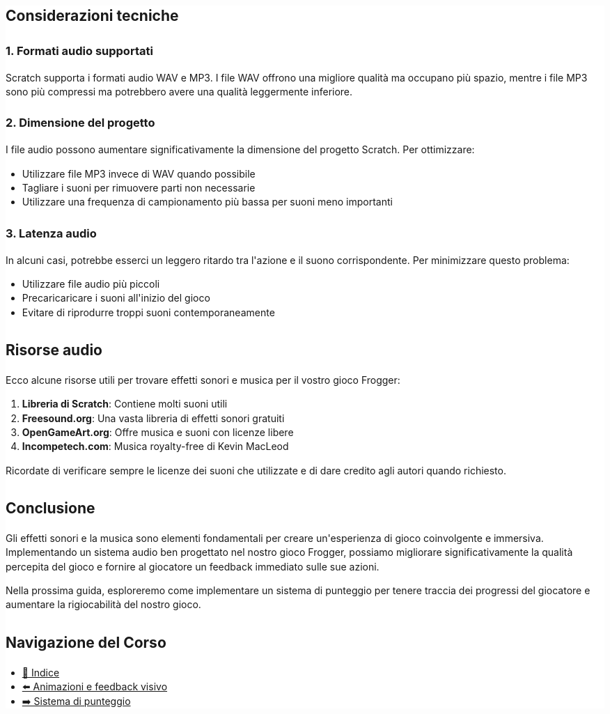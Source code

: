 ## Considerazioni tecniche

### 1. Formati audio supportati

Scratch supporta i formati audio WAV e MP3. I file WAV offrono una migliore qualità ma occupano più spazio, mentre i file MP3 sono più compressi ma potrebbero avere una qualità leggermente inferiore.

### 2. Dimensione del progetto

I file audio possono aumentare significativamente la dimensione del progetto Scratch. Per ottimizzare:

- Utilizzare file MP3 invece di WAV quando possibile
- Tagliare i suoni per rimuovere parti non necessarie
- Utilizzare una frequenza di campionamento più bassa per suoni meno importanti

### 3. Latenza audio

In alcuni casi, potrebbe esserci un leggero ritardo tra l'azione e il suono corrispondente. Per minimizzare questo problema:

- Utilizzare file audio più piccoli
- Precaricaricare i suoni all'inizio del gioco
- Evitare di riprodurre troppi suoni contemporaneamente

## Risorse audio

Ecco alcune risorse utili per trovare effetti sonori e musica per il vostro gioco Frogger:

1. **Libreria di Scratch**: Contiene molti suoni utili
2. **Freesound.org**: Una vasta libreria di effetti sonori gratuiti
3. **OpenGameArt.org**: Offre musica e suoni con licenze libere
4. **Incompetech.com**: Musica royalty-free di Kevin MacLeod

Ricordate di verificare sempre le licenze dei suoni che utilizzate e di dare credito agli autori quando richiesto.

## Conclusione

Gli effetti sonori e la musica sono elementi fondamentali per creare un'esperienza di gioco coinvolgente e immersiva. Implementando un sistema audio ben progettato nel nostro gioco Frogger, possiamo migliorare significativamente la qualità percepita del gioco e fornire al giocatore un feedback immediato sulle sue azioni.

Nella prossima guida, esploreremo come implementare un sistema di punteggio per tenere traccia dei progressi del giocatore e aumentare la rigiocabilità del nostro gioco.

## Navigazione del Corso
- [📑 Indice](../README.md)
- [⬅️ Animazioni e feedback visivo](./01-AnimazioniFeedback.md)
- [➡️ Sistema di punteggio](../05-PunteggioELivelli/01-SistemaPunteggio.md)
